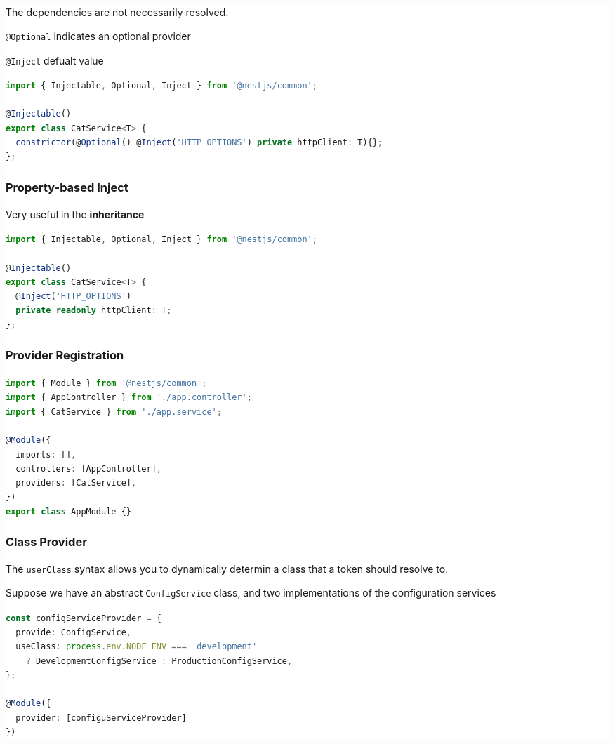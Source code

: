 The dependencies are not necessarily resolved.

`@Optional` indicates an optional provider

`@Inject` defualt value

```typescript
import { Injectable, Optional, Inject } from '@nestjs/common';

@Injectable()
export class CatService<T> {
  constrictor(@Optional() @Inject('HTTP_OPTIONS') private httpClient: T){};
};
```

### Property-based Inject

Very useful in the **inheritance**

```typescript
import { Injectable, Optional, Inject } from '@nestjs/common';

@Injectable()
export class CatService<T> {
  @Inject('HTTP_OPTIONS')
  private readonly httpClient: T;
};
```

### Provider Registration

```typescript
import { Module } from '@nestjs/common';
import { AppController } from './app.controller';
import { CatService } from './app.service';

@Module({
  imports: [],
  controllers: [AppController],
  providers: [CatService],
})
export class AppModule {}
```

### Class Provider

The `userClass` syntax allows you to dynamically determin a class that a token should resolve to.

Suppose we have an abstract `ConfigService` class, and two implementations of the configuration services

```typescript
const configServiceProvider = {
  provide: ConfigService,
  useClass: process.env.NODE_ENV === 'development'
  	? DevelopmentConfigService : ProductionConfigService,
};

@Module({
  provider: [configuServiceProvider]
})
```
